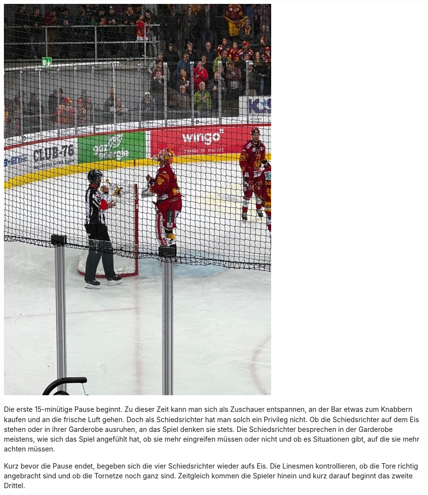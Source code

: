 ![Foto: Ricky Kam](kommunikation.jpg "Kommunikation auf dem Feld")

Die erste 15-minütige Pause beginnt. Zu dieser Zeit kann man sich als Zuschauer entspannen, an der Bar etwas zum Knabbern kaufen und an die frische Luft gehen. Doch als Schiedsrichter hat man solch ein Privileg nicht. Ob die Schiedsrichter auf dem Eis stehen oder in ihrer Garderobe ausruhen, an das Spiel denken sie stets.
Die Schiedsrichter besprechen in der Garderobe meistens, wie sich das Spiel angefühlt hat, ob sie mehr eingreifen müssen oder nicht und ob es Situationen gibt, auf die sie mehr achten müssen.

Kurz bevor die Pause endet, begeben sich die vier Schiedsrichter wieder aufs Eis.
Die Linesmen kontrollieren, ob die Tore richtig angebracht sind und ob die Tornetze noch ganz sind. Zeitgleich kommen die Spieler hinein und kurz darauf beginnt das zweite Drittel.
